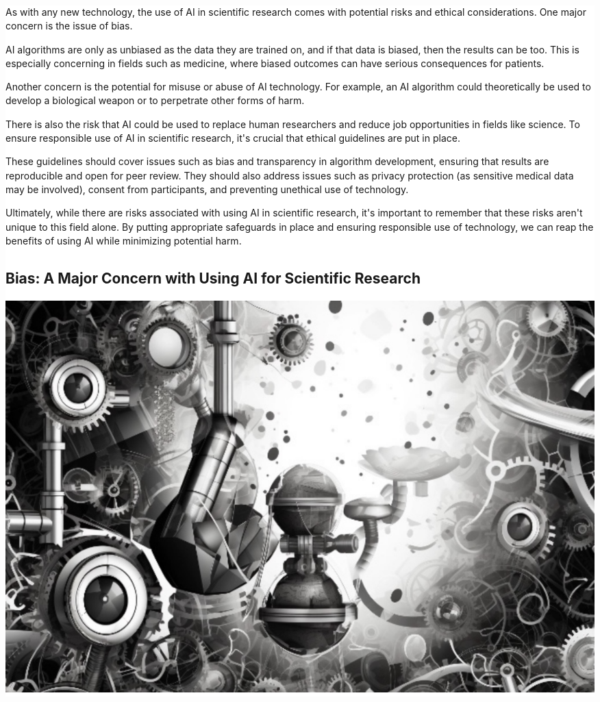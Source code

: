 
As with any new technology, the use of AI in scientific research comes with potential risks and ethical considerations. One major concern is the issue of bias.

AI algorithms are only as unbiased as the data they are trained on, and if that data is biased, then the results can be too. This is especially concerning in fields such as medicine, where biased outcomes can have serious consequences for patients.

Another concern is the potential for misuse or abuse of AI technology. For example, an AI algorithm could theoretically be used to develop a biological weapon or to perpetrate other forms of harm.

There is also the risk that AI could be used to replace human researchers and reduce job opportunities in fields like science. To ensure responsible use of AI in scientific research, it's crucial that ethical guidelines are put in place.

These guidelines should cover issues such as bias and transparency in algorithm development, ensuring that results are reproducible and open for peer review. They should also address issues such as privacy protection (as sensitive medical data may be involved), consent from participants, and preventing unethical use of technology.

Ultimately, while there are risks associated with using AI in scientific research, it's important to remember that these risks aren't unique to this field alone. By putting appropriate safeguards in place and ensuring responsible use of technology, we can reap the benefits of using AI while minimizing potential harm.


## **Bias: A Major Concern with Using AI for Scientific Research**


![Bias in Using AI](/assets/images/ai-scientific-research-06.svg "for Scientific Research")
